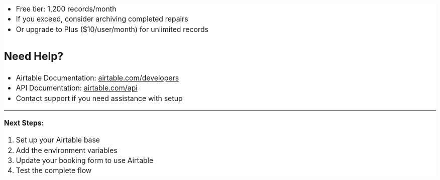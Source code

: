 - Free tier: 1,200 records/month
- If you exceed, consider archiving completed repairs
- Or upgrade to Plus ($10/user/month) for unlimited records

## Need Help?

- Airtable Documentation: [airtable.com/developers](https://airtable.com/developers)
- API Documentation: [airtable.com/api](https://airtable.com/api)
- Contact support if you need assistance with setup

---

**Next Steps:**
1. Set up your Airtable base
2. Add the environment variables
3. Update your booking form to use Airtable
4. Test the complete flow
